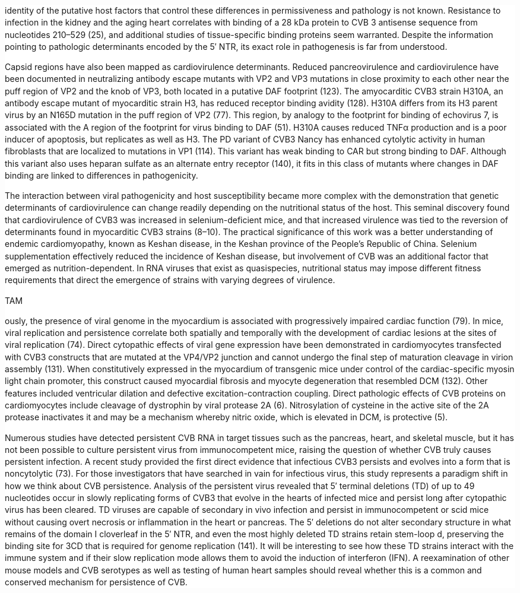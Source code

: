 identity of the putative host factors that control these differences in permissiveness and pathology is not known. Resistance to infection in the kidney and the aging heart correlates with binding of a 28 kDa protein to CVB 3 antisense sequence from nucleotides 210–529 (25), and additional studies of tissue-specific binding proteins seem warranted. Despite the information pointing to pathologic determinants encoded by the 5′ NTR, its exact role in pathogenesis is far from understood.

Capsid regions have also been mapped as cardiovirulence determinants. Reduced pancreovirulence and cardiovirulence have been documented in neutralizing antibody escape mutants with VP2 and VP3 mutations in close proximity to each other near the puff region of VP2 and the knob of VP3, both located in a putative DAF footprint (123). The amyocarditic CVB3 strain H310A, an antibody escape mutant of myocarditic strain H3, has reduced receptor binding avidity (128). H310A differs from its H3 parent virus by an N165D mutation in the puff region of VP2 (77). This region, by analogy to the footprint for binding of echovirus 7, is associated with the A region of the footprint for virus binding to DAF (51). H310A causes reduced TNFα production and is a poor inducer of apoptosis, but replicates as well as H3. The PD variant of CVB3 Nancy has enhanced cytolytic activity in human fibroblasts that are localized to mutations in VP1 (114). This variant has weak binding to CAR but strong binding to DAF. Although this variant also uses heparan sulfate as an alternate entry receptor (140), it fits in this class of mutants where changes in DAF binding are linked to differences in pathogenicity.

The interaction between viral pathogenicity and host susceptibility became more complex with the demonstration that genetic determinants of cardiovirulence can change readily depending on the nutritional status of the host. This seminal discovery found that cardiovirulence of CVB3 was increased in selenium-deficient mice, and that increased virulence was tied to the reversion of determinants found in myocarditic CVB3 strains (8–10). The practical significance of this work was a better understanding of endemic cardiomyopathy, known as Keshan disease, in the Keshan province of the People’s Republic of China. Selenium supplementation effectively reduced the incidence of Keshan disease, but involvement of CVB was an additional factor that emerged as nutrition-dependent. In RNA viruses that exist as quasispecies, nutritional status may impose different fitness requirements that direct the emergence of strains with varying degrees of virulence.


TAM

ously, the presence of viral genome in the myocardium is associated with progressively impaired cardiac function (79). In mice, viral replication and persistence correlate both spatially and temporally with the development of cardiac lesions at the sites of viral replication (74). Direct cytopathic effects of viral gene expression have been demonstrated in cardiomyocytes transfected with CVB3 constructs that are mutated at the VP4/VP2 junction and cannot undergo the final step of maturation cleavage in virion assembly (131). When constitutively expressed in the myocardium of transgenic mice under control of the cardiac-specific myosin light chain promoter, this construct caused myocardial fibrosis and myocyte degeneration that resembled DCM (132). Other features included ventricular dilation and defective excitation-contraction coupling. Direct pathologic effects of CVB proteins on cardiomyocytes include cleavage of dystrophin by viral protease 2A (6). Nitrosylation of cysteine in the active site of the 2A protease inactivates it and may be a mechanism whereby nitric oxide, which is elevated in DCM, is protective (5).

Numerous studies have detected persistent CVB RNA in target tissues such as the pancreas, heart, and skeletal muscle, but it has not been possible to culture persistent virus from immunocompetent mice, raising the question of whether CVB truly causes persistent infection. A recent study provided the first direct evidence that infectious CVB3 persists and evolves into a form that is noncytolytic (73). For those investigators that have searched in vain for infectious virus, this study represents a paradigm shift in how we think about CVB persistence. Analysis of the persistent virus revealed that 5′ terminal deletions (TD) of up to 49 nucleotides occur in slowly replicating forms of CVB3 that evolve in the hearts of infected mice and persist long after cytopathic virus has been cleared. TD viruses are capable of secondary in vivo infection and persist in immunocompetent or scid mice without causing overt necrosis or inflammation in the heart or pancreas. The 5′ deletions do not alter secondary structure in what remains of the domain I cloverleaf in the 5′ NTR, and even the most highly deleted TD strains retain stem-loop d, preserving the binding site for 3CD that is required for genome replication (141). It will be interesting to see how these TD strains interact with the immune system and if their slow replication mode allows them to avoid the induction of interferon (IFN). A reexamination of other mouse models and CVB serotypes as well as testing of human heart samples should reveal whether this is a common and conserved mechanism for persistence of CVB.
